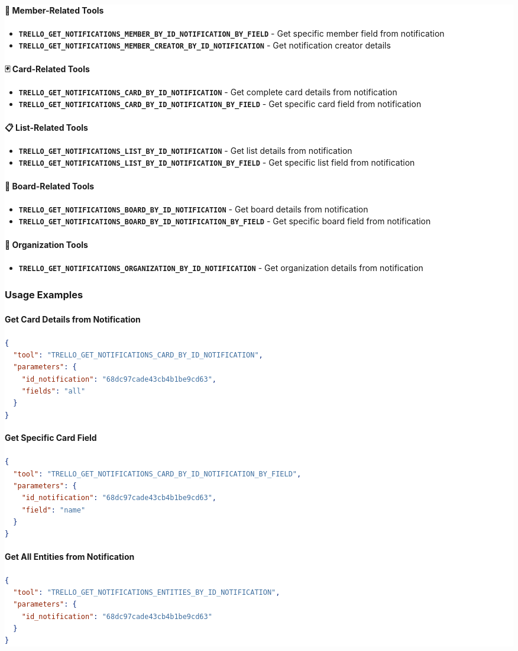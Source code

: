 #### 👥 **Member-Related Tools**
- **`TRELLO_GET_NOTIFICATIONS_MEMBER_BY_ID_NOTIFICATION_BY_FIELD`** - Get specific member field from notification
- **`TRELLO_GET_NOTIFICATIONS_MEMBER_CREATOR_BY_ID_NOTIFICATION`** - Get notification creator details

#### 🃏 **Card-Related Tools**
- **`TRELLO_GET_NOTIFICATIONS_CARD_BY_ID_NOTIFICATION`** - Get complete card details from notification
- **`TRELLO_GET_NOTIFICATIONS_CARD_BY_ID_NOTIFICATION_BY_FIELD`** - Get specific card field from notification

#### 📋 **List-Related Tools**
- **`TRELLO_GET_NOTIFICATIONS_LIST_BY_ID_NOTIFICATION`** - Get list details from notification
- **`TRELLO_GET_NOTIFICATIONS_LIST_BY_ID_NOTIFICATION_BY_FIELD`** - Get specific list field from notification

#### 📌 **Board-Related Tools**
- **`TRELLO_GET_NOTIFICATIONS_BOARD_BY_ID_NOTIFICATION`** - Get board details from notification
- **`TRELLO_GET_NOTIFICATIONS_BOARD_BY_ID_NOTIFICATION_BY_FIELD`** - Get specific board field from notification

#### 🏢 **Organization Tools**
- **`TRELLO_GET_NOTIFICATIONS_ORGANIZATION_BY_ID_NOTIFICATION`** - Get organization details from notification

### Usage Examples

#### Get Card Details from Notification
```json
{
  "tool": "TRELLO_GET_NOTIFICATIONS_CARD_BY_ID_NOTIFICATION",
  "parameters": {
    "id_notification": "68dc97cade43cb4b1be9cd63",
    "fields": "all"
  }
}
```

#### Get Specific Card Field
```json
{
  "tool": "TRELLO_GET_NOTIFICATIONS_CARD_BY_ID_NOTIFICATION_BY_FIELD",
  "parameters": {
    "id_notification": "68dc97cade43cb4b1be9cd63",
    "field": "name"
  }
}
```

#### Get All Entities from Notification
```json
{
  "tool": "TRELLO_GET_NOTIFICATIONS_ENTITIES_BY_ID_NOTIFICATION",
  "parameters": {
    "id_notification": "68dc97cade43cb4b1be9cd63"
  }
}
```

